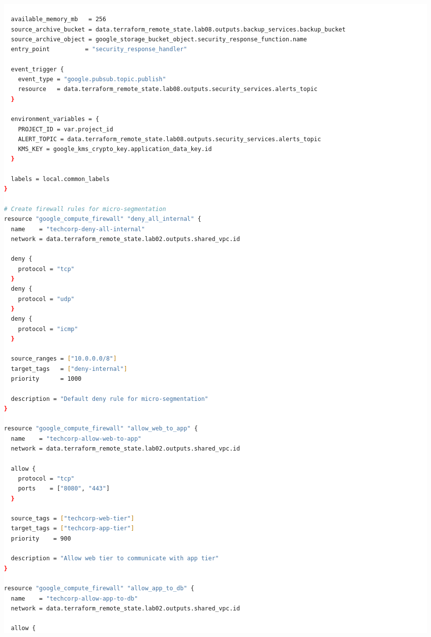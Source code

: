 ```bash
  
  available_memory_mb   = 256
  source_archive_bucket = data.terraform_remote_state.lab08.outputs.backup_services.backup_bucket
  source_archive_object = google_storage_bucket_object.security_response_function.name
  entry_point          = "security_response_handler"
  
  event_trigger {
    event_type = "google.pubsub.topic.publish"
    resource   = data.terraform_remote_state.lab08.outputs.security_services.alerts_topic
  }
  
  environment_variables = {
    PROJECT_ID = var.project_id
    ALERT_TOPIC = data.terraform_remote_state.lab08.outputs.security_services.alerts_topic
    KMS_KEY = google_kms_crypto_key.application_data_key.id
  }
  
  labels = local.common_labels
}

# Create firewall rules for micro-segmentation
resource "google_compute_firewall" "deny_all_internal" {
  name    = "techcorp-deny-all-internal"
  network = data.terraform_remote_state.lab02.outputs.shared_vpc.id
  
  deny {
    protocol = "tcp"
  }
  deny {
    protocol = "udp"
  }
  deny {
    protocol = "icmp"
  }
  
  source_ranges = ["10.0.0.0/8"]
  target_tags   = ["deny-internal"]
  priority      = 1000
  
  description = "Default deny rule for micro-segmentation"
}

resource "google_compute_firewall" "allow_web_to_app" {
  name    = "techcorp-allow-web-to-app"
  network = data.terraform_remote_state.lab02.outputs.shared_vpc.id
  
  allow {
    protocol = "tcp"
    ports    = ["8080", "443"]
  }
  
  source_tags = ["techcorp-web-tier"]
  target_tags = ["techcorp-app-tier"]
  priority    = 900
  
  description = "Allow web tier to communicate with app tier"
}

resource "google_compute_firewall" "allow_app_to_db" {
  name    = "techcorp-allow-app-to-db"
  network = data.terraform_remote_state.lab02.outputs.shared_vpc.id
  
  allow {
```